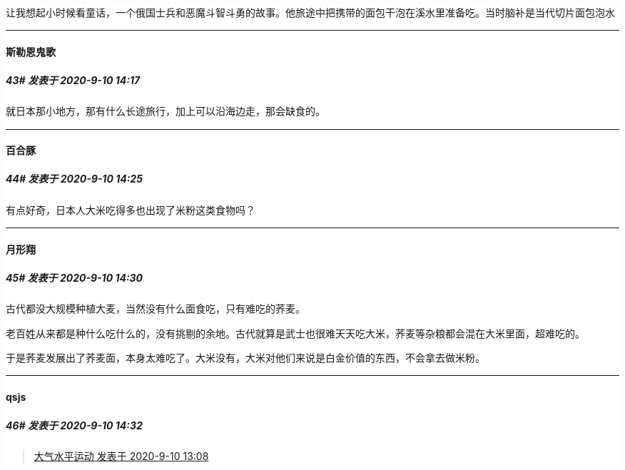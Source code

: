 让我想起小时候看童话，一个俄国士兵和恶魔斗智斗勇的故事。他旅途中把携带的面包干泡在溪水里准备吃。当时脑补是当代切片面包泡水








*****

####  斯勒恩鬼歌  
##### 43#       发表于 2020-9-10 14:17




就日本那小地方，那有什么长途旅行，加上可以沿海边走，那会缺食的。







*****

####  百合豚  
##### 44#       发表于 2020-9-10 14:25




有点好奇，日本人大米吃得多也出现了米粉这类食物吗？







*****

####  月形翔  
##### 45#       发表于 2020-9-10 14:30




古代都没大规模种植大麦，当然没有什么面食吃，只有难吃的荞麦。


老百姓从来都是种什么吃什么的，没有挑剔的余地。古代就算是武士也很难天天吃大米，荞麦等杂粮都会混在大米里面，超难吃的。


于是荞麦发展出了荞麦面，本身太难吃了。大米没有，大米对他们来说是白金价值的东西，不会拿去做米粉。







*****

####  qsjs  
##### 46#       发表于 2020-9-10 14:32



<blockquote><a href="httphttps://bbs.saraba1st.com/2b/forum.php?mod=redirect&amp;goto=findpost&amp;pid=48695923&amp;ptid=1959197" target="_blank">大气水平运动 发表于 2020-9-10 13:08</a>

